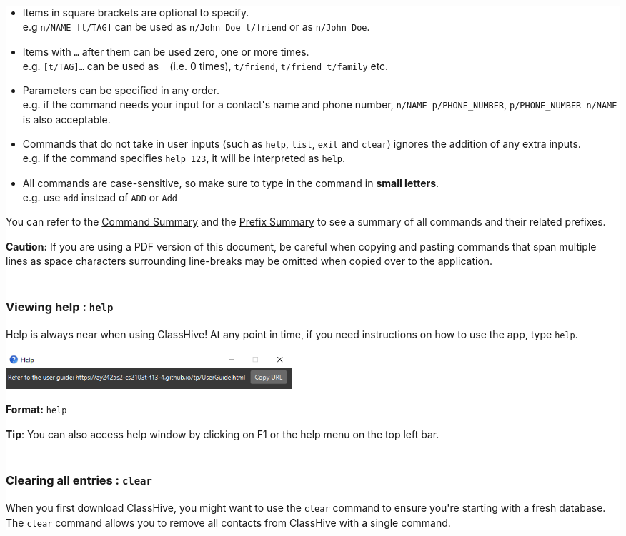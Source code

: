 * Items in square brackets are optional to specify.<br>
  e.g `n/NAME [t/TAG]` can be used as `n/John Doe t/friend` or as `n/John Doe`.

* Items with `…`​ after them can be used zero, one or more times.<br>
  e.g. `[t/TAG]…​` can be used as ` ` (i.e. 0 times), `t/friend`, `t/friend t/family` etc.

* Parameters can be specified in any order.<br>
  e.g. if the command needs your input for a contact's name and phone number, `n/NAME p/PHONE_NUMBER`, `p/PHONE_NUMBER n/NAME` is also acceptable.

* Commands that do not take in user inputs (such as `help`, `list`, `exit` and `clear`) ignores the addition of any extra inputs.<br>
  e.g. if the command specifies `help 123`, it will be interpreted as `help`.

* All commands are case-sensitive, so make sure to type in the command in **small letters**. <br>
  e.g. use `add` instead of `ADD` or `Add`
</box>

You can refer to the [Command Summary](#command-summary) and the [Prefix Summary](#prefix-summary) to see a summary of all commands and their related prefixes.
<box type="warning" seamless>

**Caution:** If you are using a PDF version of this document, be careful when copying and pasting commands that span multiple lines as space characters surrounding line-breaks may be omitted when copied over to the application.
</box>
<br>
<br>

### Viewing help : `help`

Help is always near when using ClassHive! At any point in time, if you need instructions on how to use the app, 
type `help`.

<img src="images/helpMessage.png" width="400px" />

**Format:** `help`

<box type="tip" seamless>

  **Tip**: You can also access help window by clicking on F1 or the help menu on the top left bar.
</box>
<br>
<br>

### Clearing all entries : `clear`

When you first download ClassHive, you might want to use the `clear` command to ensure you're starting with a
fresh database. The `clear` command allows you to remove all contacts from ClassHive with a single command.
